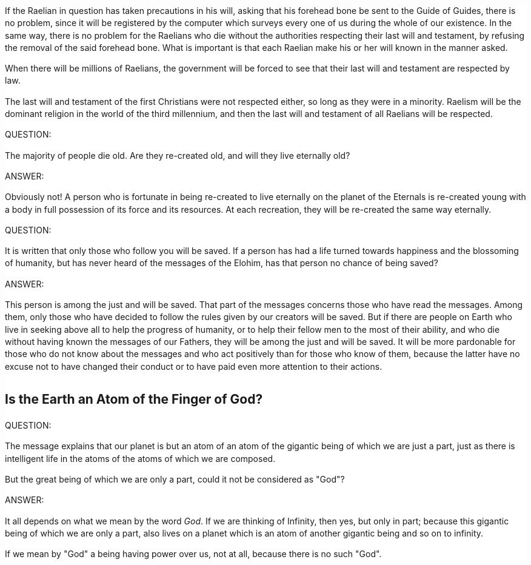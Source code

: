 If the Raelian in question has taken precautions in his will, asking that his forehead bone be sent to the Guide of Guides, there is no problem, since it will be registered by the computer which surveys every one of us during the whole of our existence. In the same way, there is no problem for the Raelians who die without the authorities respecting their last will and testament, by refusing the removal of the said forehead bone. What is important is that each Raelian make his or her will known in the manner asked.

When there will be millions of Raelians, the government will be forced to see that their last will and testament are respected by law.

The last will and testament of the first Christians were not respected either, so long as they were in a minority. Raelism will be the dominant religion in the world of the third millennium, and then the last will and testament of all Raelians will be respected.

QUESTION:

The majority of people die old. Are they re-created old, and will they live eternally old?

ANSWER:

Obviously not! A person who is fortunate in being re-created to live eternally on the planet of the Eternals is re-created young with a body in full possession of its force and its resources. At each recreation, they will be re-created the same way eternally.

QUESTION:

It is written that only those who follow you will be saved. If a person has had a life turned towards happiness and the blossoming of humanity, but has never heard of the messages of the Elohim, has that person no chance of being saved?

ANSWER:

This person is among the just and will be saved. That part of the messages concerns those who have read the messages. Among them, only those who have decided to follow the rules given by our creators will be saved. But if there are people on Earth who live in seeking above all to help the progress of humanity, or to help their fellow men to the most of their ability, and who die without having known the messages of our Fathers, they will be among the just and will be saved. It will be more pardonable for those who do not know about the messages and who act positively than for those who know of them, because the latter have no excuse not to have changed their conduct or to have paid even more attention to their actions.

## Is the Earth an Atom of the Finger of God?

QUESTION:

The message explains that our planet is but an atom of an atom of the gigantic being of which we are just a part, just as there is intelligent life in the atoms of the atoms of which we are composed.

But the great being of which we are only a part, could it not be considered as "God"?

ANSWER:

It all depends on what we mean by the word *God*. If we are thinking of Infinity, then yes, but only in part; because this gigantic being of which we are only a part, also lives on a planet which is an atom of another gigantic being and so on to infinity.

If we mean by "God" a being having power over us, not at all, because there is no such "God".
